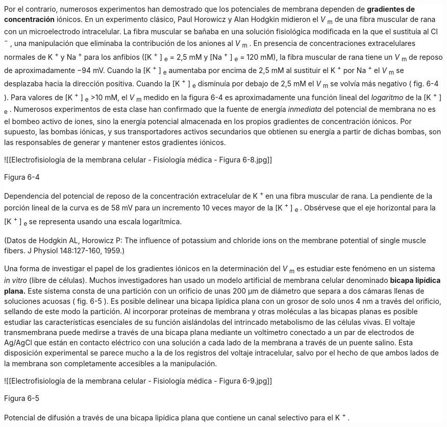 Por el contrario, numerosos experimentos han demostrado que los potenciales de membrana dependen de **gradientes de concentración** iónicos. En un experimento clásico, Paul Horowicz y Alan Hodgkin midieron el _V_ <sub> m</sub> de una fibra muscular de rana con un microelectrodo intracelular. La fibra muscular se bañaba en una solución fisiológica modificada en la que el sustituía al Cl <sup>−</sup> , una manipulación que eliminaba la contribución de los aniones al _V_ <sub> m</sub> . En presencia de concentraciones extracelulares normales de K <sup>+</sup> y Na <sup>+</sup> para los anfibios ([K <sup>+</sup> ] <sub>e</sub> = 2,5 mM y [Na <sup>+</sup> ] <sub>e</sub> = 120 mM), la fibra muscular de rana tiene un _V_ <sub> m</sub> de reposo de aproximadamente −94 mV. Cuando la [K <sup>+</sup> ] <sub>e</sub> aumentaba por encima de 2,5 mM al sustituir el K <sup>+</sup> por Na <sup>+</sup> el _V_ <sub> m</sub> se desplazaba hacia la dirección positiva. Cuando la [K <sup>+</sup> ] <sub>e</sub> disminuía por debajo de 2,5 mM el _V_ <sub> m</sub> se volvía más negativo ( fig. 6-4 ). Para valores de [K <sup>+</sup> ] <sub>e</sub> >10 mM, el _V_ <sub> m</sub> medido en la figura 6-4 es aproximadamente una función lineal del _logaritmo_ de la [K <sup>+</sup> ] <sub>e</sub> . Numerosos experimentos de esta clase han confirmado que la fuente de energía _inmediata_ del potencial de membrana no es el bombeo activo de iones, sino la energía potencial almacenada en los propios gradientes de concentración iónicos. Por supuesto, las bombas iónicas, y sus transportadores activos secundarios que obtienen su energía a partir de dichas bombas, son las responsables de generar y mantener estos gradientes iónicos.



![[Electrofisiología de la membrana celular - Fisiología médica - Figura 6-8.jpg]]

Figura 6-4

Dependencia del potencial de reposo de la concentración extracelular de K <sup>+ </sup> en una fibra muscular de rana. La pendiente de la porción lineal de la curva es de 58 mV para un incremento 10 veces mayor de la [K <sup>+ </sup> ] <sub>e </sub> . Obsérvese que el eje horizontal para la [K <sup>+ </sup> ] <sub>e </sub> se representa usando una escala logarítmica.

(Datos de Hodgkin AL, Horowicz P: The influence of potassium and chloride ions on the membrane potential of single muscle fibers. J Physiol 148:127-160, 1959.)

Una forma de investigar el papel de los gradientes iónicos en la determinación del _V_ <sub> m</sub> es estudiar este fenómeno en un sistema _in vitro_ (libre de células). Muchos investigadores han usado un modelo artificial de membrana celular denominado **bicapa lipídica plana.** Este sistema consta de una partición con un orificio de unas 200 μm de diámetro que separa a dos cámaras llenas de soluciones acuosas ( fig. 6-5 ). Es posible delinear una bicapa lipídica plana con un grosor de solo unos 4 nm a través del orificio, sellando de este modo la partición. Al incorporar proteínas de membrana y otras moléculas a las bicapas planas es posible estudiar las características esenciales de su función aislándolas del intrincado metabolismo de las células vivas. El voltaje transmembrana puede medirse a través de una bicapa plana mediante un voltímetro conectado a un par de electrodos de Ag/AgCl que están en contacto eléctrico con una solución a cada lado de la membrana a través de un puente salino. Esta disposición experimental se parece mucho a la de los registros del voltaje intracelular, salvo por el hecho de que ambos lados de la membrana son completamente accesibles a la manipulación.



![[Electrofisiología de la membrana celular - Fisiología médica - Figura 6-9.jpg]]

Figura 6-5

Potencial de difusión a través de una bicapa lipídica plana que contiene un canal selectivo para el K <sup>+ </sup> . 
